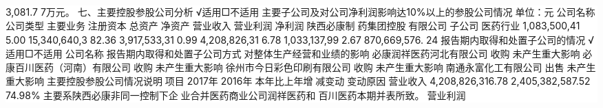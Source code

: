 3,081.7
7万元。
七、主要控股参股公司分析
√适用□不适用
主要子公司及对公司净利润影响达10%以上的参股公司情况
单位：元
公司名称
公司类型
主要业务
注册资本
总资产
净资产
营业收入
营业利润
净利润
陕西必康制
药集团控股
有限公司
子公司
医药行业
1,083,500,41
5.00
15,340,640,3
82.36
3,917,533,31
0.99
4,208,826,31
6.78
1,033,137,99
2.67
870,669,576.
24
报告期内取得和处置子公司的情况
√适用□不适用
公司名称
报告期内取得和处置子公司方式
对整体生产经营和业绩的影响
必康润祥医药河北有限公司
收购
未产生重大影响
必康百川医药（河南）有限公司
收购
未产生重大影响
徐州市今日彩色印刷有限公司
收购
未产生重大影响
南通永富化工有限公司
出售
未产生重大影响
主要控股参股公司情况说明
项目
2017年
2016年
本年比上年增
减变动
变动原因
营业收入
4,208,826,316.78
2,405,382,587.52
74.98%
主要系陕西必康非同一控制下企
业合并医药商业公司润祥医药和
百川医药本期并表所致。
营业利润